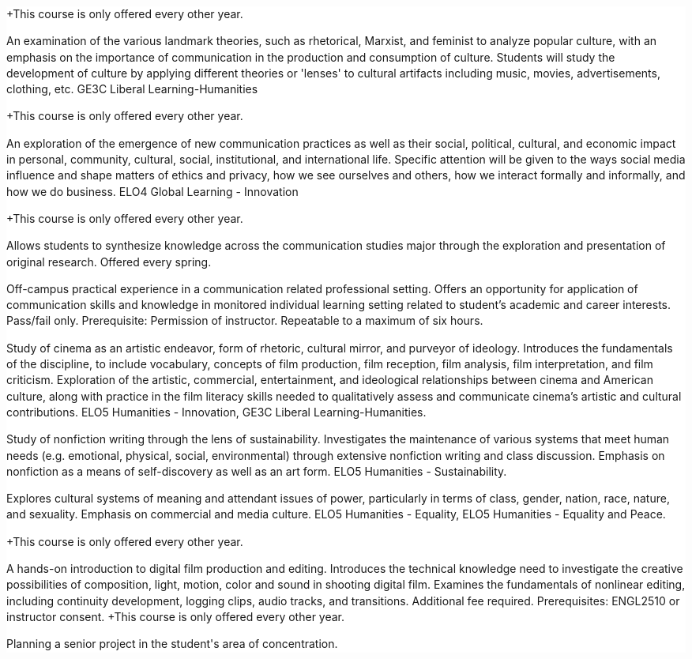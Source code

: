 

+This course is only offered every other year.

An examination of the various landmark theories, such as rhetorical, Marxist, and feminist to analyze popular culture, with an emphasis on the importance of communication in the production and consumption of culture. Students will study the development of culture by applying different theories or 'lenses' to cultural artifacts including music, movies, advertisements, clothing, etc. GE3C Liberal Learning-Humanities



+This course is only offered every other year.

An exploration of the emergence of new communication practices as well as their social, political, cultural, and economic impact in personal, community, cultural, social, institutional, and international life. Specific attention will be given to the ways social media influence and shape matters of ethics and privacy, how we see ourselves and others, how we interact formally and informally, and how we do business. ELO4 Global Learning - Innovation



+This course is only offered every other year.

Allows students to synthesize knowledge across the communication studies major through the exploration and presentation of original research. Offered every spring.

Off-campus practical experience in a communication related professional setting. Offers an opportunity for application of communication skills and knowledge in monitored individual learning setting related to student’s academic and career interests. Pass/fail only. Prerequisite: Permission of instructor. Repeatable to a maximum of six hours.

Study of cinema as an artistic endeavor, form of rhetoric, cultural mirror, and purveyor of ideology. Introduces the fundamentals of the discipline, to include vocabulary, concepts of film production, film reception, film analysis, film interpretation, and film criticism. Exploration of the artistic, commercial, entertainment, and ideological relationships between cinema and American culture, along with practice in the film literacy skills needed to qualitatively assess and communicate cinema’s artistic and cultural contributions. ELO5 Humanities - Innovation, GE3C Liberal Learning-Humanities.

Study of nonfiction writing through the lens of sustainability. Investigates the maintenance of various systems that meet human needs (e.g. emotional, physical, social, environmental) through extensive nonfiction writing and class discussion. Emphasis on nonfiction as a means of self-discovery as well as an art form. ELO5 Humanities - Sustainability.

Explores cultural systems of meaning and attendant issues of power, particularly in terms of class, gender, nation, race, nature, and sexuality. Emphasis on commercial and media culture. ELO5 Humanities - Equality, ELO5 Humanities - Equality and Peace.



+This course is only offered every other year.

A hands-on introduction to digital film production and editing. Introduces the technical knowledge need to investigate the creative possibilities of composition, light, motion, color and sound in shooting digital film. Examines the fundamentals of nonlinear editing, including continuity development, logging clips, audio tracks, and transitions. Additional fee required. Prerequisites: ENGL2510 or instructor consent. +This course is only offered every other year.

Planning a senior project in the student's area of concentration.
